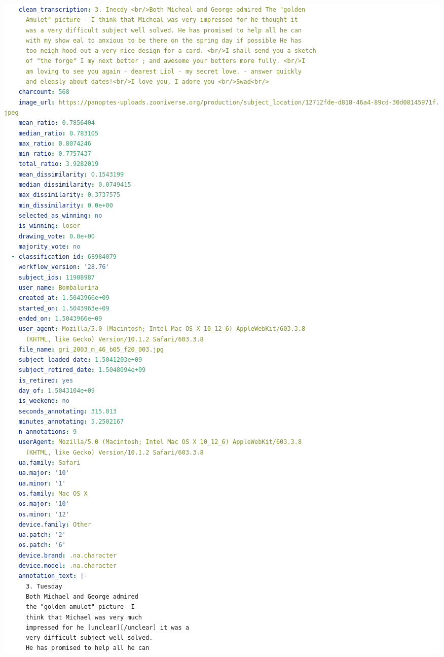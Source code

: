 ```yaml
    clean_transcription: 3. Inecdy <br/>Both Micheal and George admired The "golden
      Amulet" picture - I think that Micheal was very impressed for he thought it
      was a very difficult subject well solved. He has promised to help all he can
      with my show eal to anxious to be there on the spring day if possible He has
      too neigh hood out a very nice design for a card. <br/>I shall send you a sketch
      of "the forge" I my next better ; and awesome your betters more fully. <br/>I
      am loving to see you again - dearest Liol - my secret love. - answer quickly
      and eleasly about dates!<br/>I love you, I adore you <br/>Swad<br/>
    charcount: 568
    image_url: https://panoptes-uploads.zooniverse.org/production/subject_location/12712fde-d818-46a4-89cd-30d08145971f.jpeg
    mean_ratio: 0.7856404
    median_ratio: 0.783105
    max_ratio: 0.8074246
    min_ratio: 0.7757437
    total_ratio: 3.9282019
    mean_dissimilarity: 0.1543199
    median_dissimilarity: 0.0749415
    max_dissimilarity: 0.3737575
    min_dissimilarity: 0.0e+00
    selected_as_winning: no
    is_winning: loser
    drawing_vote: 0.0e+00
    majority_vote: no
  - classification_id: 68984079
    workflow_version: '28.76'
    subject_ids: 11908987
    user_name: Bombalurina
    created_at: 1.5043966e+09
    started_on: 1.5043963e+09
    ended_on: 1.5043966e+09
    user_agent: Mozilla/5.0 (Macintosh; Intel Mac OS X 10_12_6) AppleWebKit/603.3.8
      (KHTML, like Gecko) Version/10.1.2 Safari/603.3.8
    file_name: gri_2003_m_46_b05_f20_003.jpg
    subject_loaded_date: 1.5041203e+09
    subject_retired_date: 1.5048094e+09
    is_retired: yes
    day_of: 1.5043104e+09
    is_weekend: no
    seconds_annotating: 315.013
    minutes_annotating: 5.2502167
    n_annotations: 9
    userAgent: Mozilla/5.0 (Macintosh; Intel Mac OS X 10_12_6) AppleWebKit/603.3.8
      (KHTML, like Gecko) Version/10.1.2 Safari/603.3.8
    ua.family: Safari
    ua.major: '10'
    ua.minor: '1'
    os.family: Mac OS X
    os.major: '10'
    os.minor: '12'
    device.family: Other
    ua.patch: '2'
    os.patch: '6'
    device.brand: .na.character
    device.model: .na.character
    annotation_text: |-
      3. Tuesday
      Both Michael and George admired
      the "golden amulet" picture- I
      think that Michael was very much
      impressed for he [unclear][/unclear] it was a
      very difficult subject well solved.
      He has promised to help all he can
```
